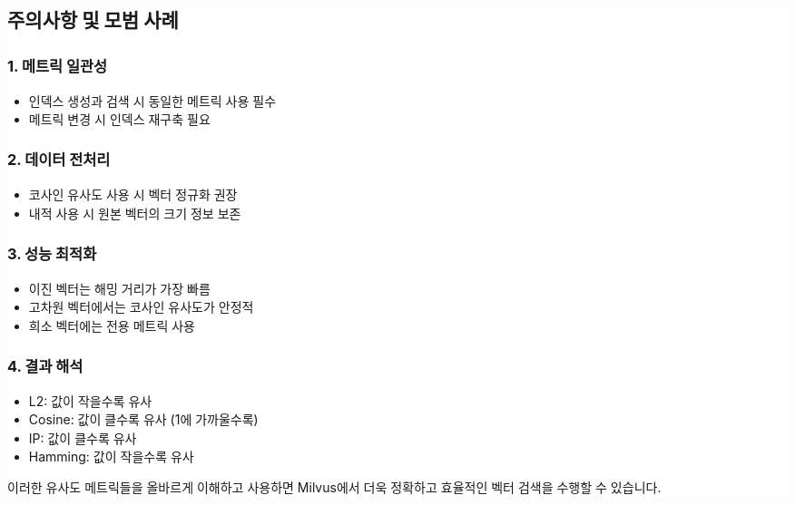 ## 주의사항 및 모범 사례

### 1. 메트릭 일관성
- 인덱스 생성과 검색 시 동일한 메트릭 사용 필수
- 메트릭 변경 시 인덱스 재구축 필요

### 2. 데이터 전처리
- 코사인 유사도 사용 시 벡터 정규화 권장
- 내적 사용 시 원본 벡터의 크기 정보 보존

### 3. 성능 최적화
- 이진 벡터는 해밍 거리가 가장 빠름
- 고차원 벡터에서는 코사인 유사도가 안정적
- 희소 벡터에는 전용 메트릭 사용

### 4. 결과 해석
- L2: 값이 작을수록 유사
- Cosine: 값이 클수록 유사 (1에 가까울수록)
- IP: 값이 클수록 유사
- Hamming: 값이 작을수록 유사

이러한 유사도 메트릭들을 올바르게 이해하고 사용하면 Milvus에서 더욱 정확하고 효율적인 벡터 검색을 수행할 수 있습니다. 